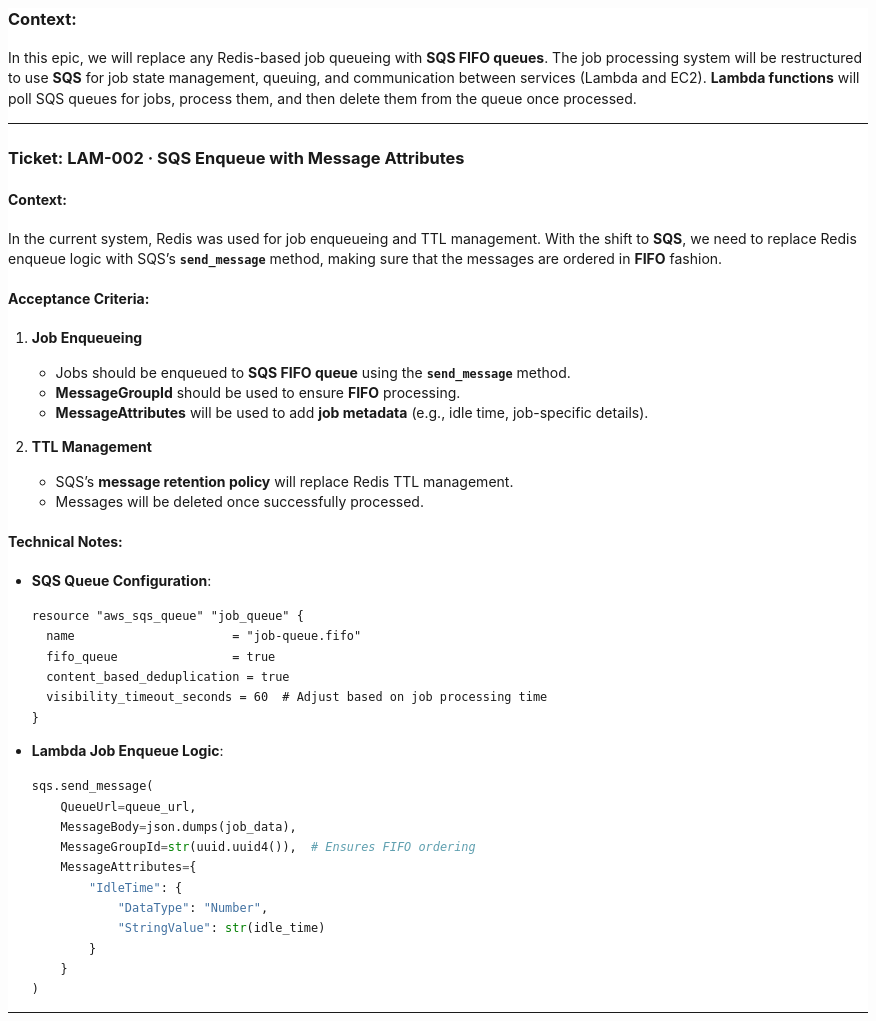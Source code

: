 ### **Context:**

In this epic, we will replace any Redis-based job queueing with **SQS FIFO queues**. The job processing system will be restructured to use **SQS** for job state management, queuing, and communication between services (Lambda and EC2). **Lambda functions** will poll SQS queues for jobs, process them, and then delete them from the queue once processed.

---

### **Ticket: LAM-002 · SQS Enqueue with Message Attributes**

#### **Context:**

In the current system, Redis was used for job enqueueing and TTL management. With the shift to **SQS**, we need to replace Redis enqueue logic with SQS’s **`send_message`** method, making sure that the messages are ordered in **FIFO** fashion.

#### **Acceptance Criteria:**

1. **Job Enqueueing**

   * Jobs should be enqueued to **SQS FIFO queue** using the **`send_message`** method.
   * **MessageGroupId** should be used to ensure **FIFO** processing.
   * **MessageAttributes** will be used to add **job metadata** (e.g., idle time, job-specific details).

2. **TTL Management**

   * SQS’s **message retention policy** will replace Redis TTL management.
   * Messages will be deleted once successfully processed.

#### **Technical Notes**:

* **SQS Queue Configuration**:

  ```hcl
  resource "aws_sqs_queue" "job_queue" {
    name                      = "job-queue.fifo"
    fifo_queue                = true
    content_based_deduplication = true
    visibility_timeout_seconds = 60  # Adjust based on job processing time
  }
  ```

* **Lambda Job Enqueue Logic**:

  ```python
  sqs.send_message(
      QueueUrl=queue_url,
      MessageBody=json.dumps(job_data),
      MessageGroupId=str(uuid.uuid4()),  # Ensures FIFO ordering
      MessageAttributes={
          "IdleTime": {
              "DataType": "Number",
              "StringValue": str(idle_time)
          }
      }
  )
  ```

---